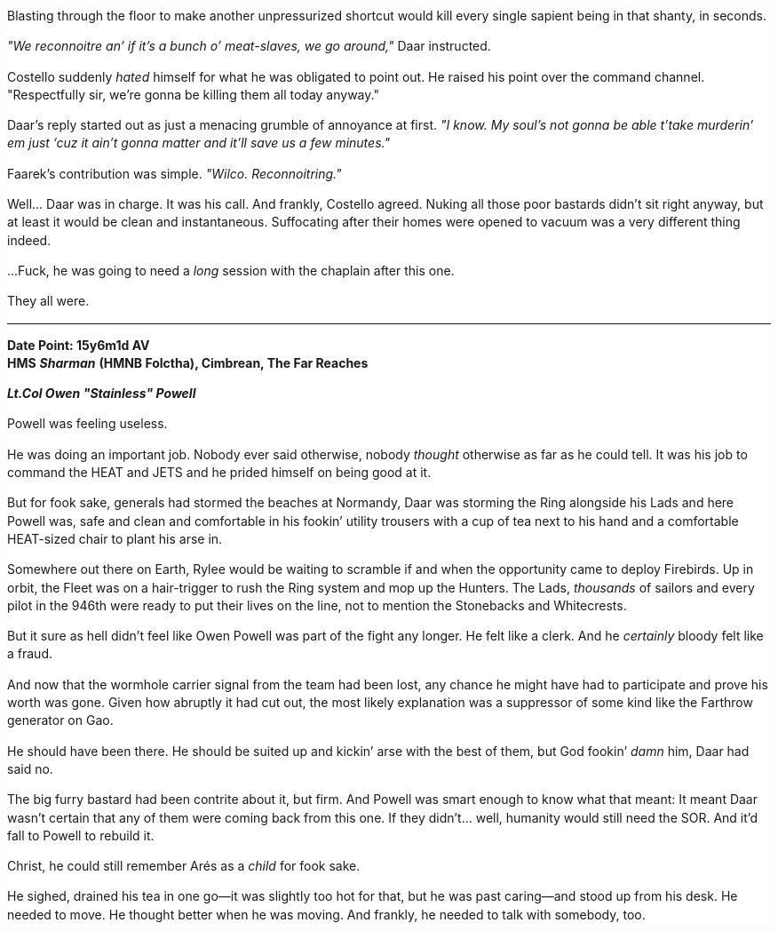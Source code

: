 Blasting through the floor to make another unpressurized shortcut would kill every single sapient being in that shanty, in seconds.

*"We reconnoitre an’ if it’s a bunch o’ meat-slaves, we go around,"* Daar instructed.

Costello suddenly *hated* himself for what he was obligated to point out. He raised his point over the command channel. "Respectfully sir, we’re gonna be killing them all today anyway."

Daar’s reply started out as just a menacing grumble of annoyance at first. *"I know. My soul’s not gonna be able t’take murderin’ em just ‘cuz it ain’t gonna matter and it’ll save us a few minutes."*

Faarek’s contribution was simple. *"Wilco. Reconnoitring."*

Well... Daar was in charge. It was his call. And frankly, Costello agreed. Nuking all those poor bastards didn’t sit right anyway, but at least it would be clean and instantaneous. Suffocating after their homes were opened to vacuum was a very different thing indeed.

...Fuck, he was going to need a *long* session with the chaplain after this one.

They all were.

___

**Date Point: 15y6m1d AV**  
**HMS** ***Sharman*** **(HMNB Folctha), Cimbrean, The Far Reaches**

***Lt.Col Owen "Stainless" Powell***

Powell was feeling useless.

He was doing an important job. Nobody ever said otherwise, nobody *thought* otherwise as far as he could tell. It was his job to command the HEAT and JETS and he prided himself on being good at it.

But for fook sake, generals had stormed the beaches at Normandy, Daar was storming the Ring alongside his Lads and here Powell was, safe and clean and comfortable in his fookin’ utility trousers with a cup of tea next to his hand and a comfortable HEAT-sized chair to plant his arse in.

Somewhere out there on Earth, Rylee would be waiting to scramble if and when the opportunity came to deploy Firebirds. Up in orbit, the Fleet was on a hair-trigger to rush the Ring system and mop up the Hunters. The Lads, *thousands* of sailors and every pilot in the 946th were ready to put their lives on the line, not to mention the Stonebacks and Whitecrests.

But it sure as hell didn’t feel like Owen Powell was part of the fight any longer. He felt like a clerk. And he *certainly* bloody felt like a fraud.

And now that the wormhole carrier signal from the team had been lost, any chance he might have had to participate and prove his worth was gone. Given how abruptly it had cut out, the most likely explanation was a suppressor of some kind like the Farthrow generator on Gao.

He should have been there. He should be suited up and kickin’ arse with the best of them, but God fookin’ *damn* him, Daar had said no.

The big furry bastard had been contrite about it, but firm. And Powell was smart enough to know what that meant: It meant Daar wasn’t certain that any of them were coming back from this one. If they didn’t... well, humanity would still need the SOR. And it’d fall to Powell to rebuild it.

Christ, he could still remember Arés as a *child* for fook sake.

He sighed, drained his tea in one go—it was slightly too hot for that, but he was past caring—and stood up from his desk. He needed to move. He thought better when he was moving. And frankly, he needed to talk with somebody, too.
